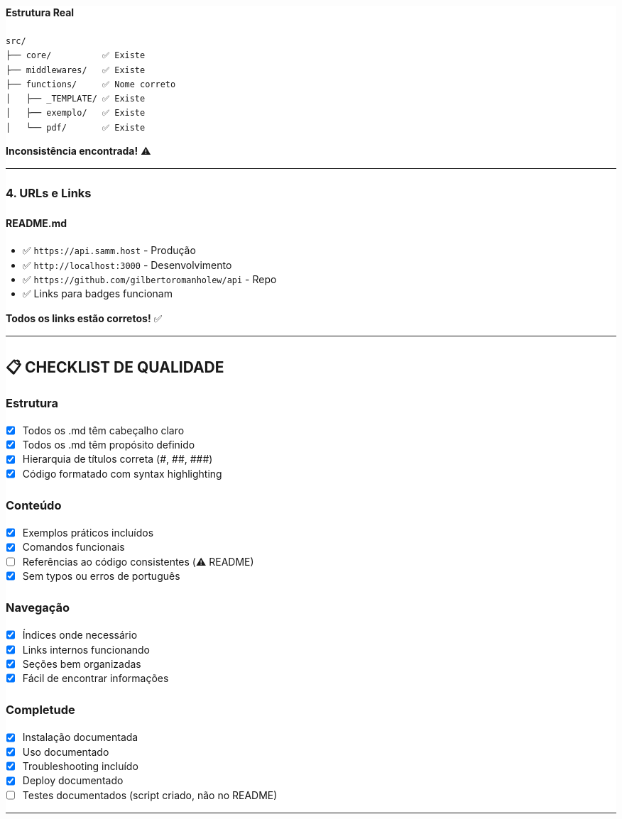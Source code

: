 #### Estrutura Real
```
src/
├── core/          ✅ Existe
├── middlewares/   ✅ Existe
├── functions/     ✅ Nome correto
│   ├── _TEMPLATE/ ✅ Existe
│   ├── exemplo/   ✅ Existe
│   └── pdf/       ✅ Existe
```

**Inconsistência encontrada!** ⚠️

---

### 4. URLs e Links

#### README.md
- ✅ `https://api.samm.host` - Produção
- ✅ `http://localhost:3000` - Desenvolvimento
- ✅ `https://github.com/gilbertoromanholew/api` - Repo
- ✅ Links para badges funcionam

**Todos os links estão corretos!** ✅

---

## 📋 CHECKLIST DE QUALIDADE

### Estrutura
- [x] Todos os .md têm cabeçalho claro
- [x] Todos os .md têm propósito definido
- [x] Hierarquia de títulos correta (#, ##, ###)
- [x] Código formatado com syntax highlighting

### Conteúdo
- [x] Exemplos práticos incluídos
- [x] Comandos funcionais
- [ ] Referências ao código consistentes (⚠️ README)
- [x] Sem typos ou erros de português

### Navegação
- [x] Índices onde necessário
- [x] Links internos funcionando
- [x] Seções bem organizadas
- [x] Fácil de encontrar informações

### Completude
- [x] Instalação documentada
- [x] Uso documentado
- [x] Troubleshooting incluído
- [x] Deploy documentado
- [ ] Testes documentados (script criado, não no README)

---